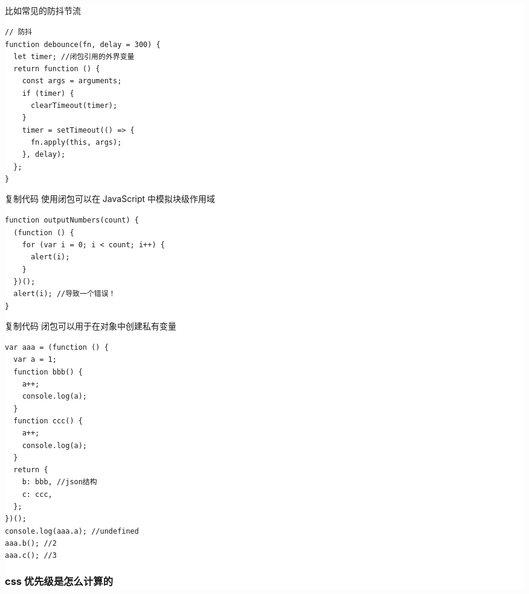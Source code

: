 
比如常见的防抖节流
```
// 防抖
function debounce(fn, delay = 300) {
  let timer; //闭包引用的外界变量
  return function () {
    const args = arguments;
    if (timer) {
      clearTimeout(timer);
    }
    timer = setTimeout(() => {
      fn.apply(this, args);
    }, delay);
  };
}
```
复制代码
使用闭包可以在 JavaScript 中模拟块级作用域
```
function outputNumbers(count) {
  (function () {
    for (var i = 0; i < count; i++) {
      alert(i);
    }
  })();
  alert(i); //导致一个错误！
}

```
复制代码
闭包可以用于在对象中创建私有变量
```
var aaa = (function () {
  var a = 1;
  function bbb() {
    a++;
    console.log(a);
  }
  function ccc() {
    a++;
    console.log(a);
  }
  return {
    b: bbb, //json结构
    c: ccc,
  };
})();
console.log(aaa.a); //undefined
aaa.b(); //2
aaa.c(); //3
```
### css 优先级是怎么计算的
